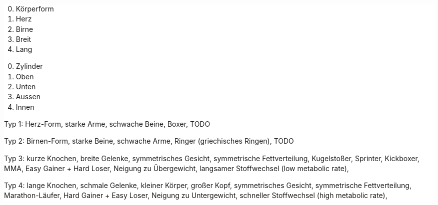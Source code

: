 <div class="square" title="Körperform">

0. Körperform
1. Herz
2. Birne
3. Breit
4. Lang

</div>

<div class="square" title="Zylinder">

0. Zylinder
1. Oben
2. Unten
3. Aussen
4. Innen

</div>

Typ 1:
Herz-Form,
starke Arme,
schwache Beine,
Boxer,
TODO



Typ 2:
Birnen-Form,
starke Beine,
schwache Arme,
Ringer (griechisches Ringen),
TODO



Typ 3:
kurze Knochen,
breite Gelenke,
symmetrisches Gesicht,
symmetrische Fettverteilung,
Kugelstoßer,
Sprinter,
Kickboxer,
MMA,
Easy Gainer + Hard Loser,
Neigung zu Übergewicht,
langsamer Stoffwechsel (low metabolic rate),



Typ 4:
lange Knochen,
schmale Gelenke,
kleiner Körper,
großer Kopf,
symmetrisches Gesicht,
symmetrische Fettverteilung,
Marathon-Läufer,
Hard Gainer + Easy Loser,
Neigung zu Untergewicht,
schneller Stoffwechsel (high metabolic rate),
